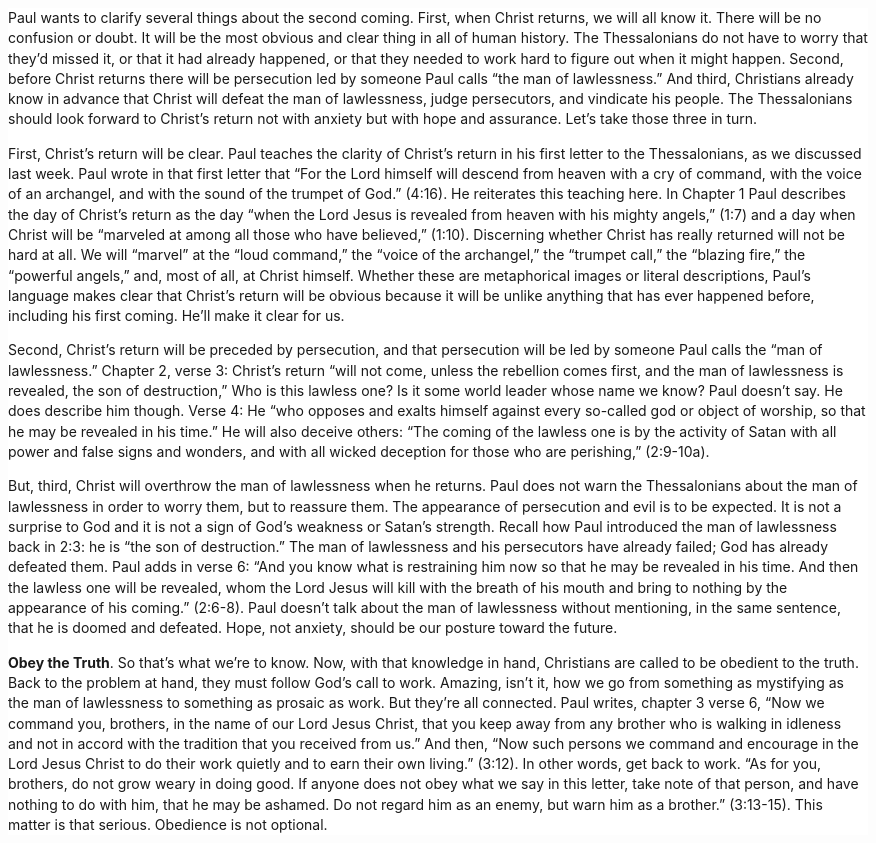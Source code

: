 Paul wants to clarify several things about the second coming.  First, when Christ returns, we will all know it.  There will be no confusion or doubt.  It will be the most obvious and clear thing in all of human history.  The Thessalonians do not have to worry that they’d missed it, or that it had already happened, or that they needed to work hard to figure out when it might happen.  Second, before Christ returns there will be persecution led by someone Paul calls “the man of lawlessness.”  And third, Christians already know in advance that Christ will defeat the man of lawlessness, judge persecutors, and vindicate his people.  The Thessalonians should look forward to Christ’s return not with anxiety but with hope and assurance.  Let’s take those three in turn.

First, Christ’s return will be clear.  Paul teaches the clarity of Christ’s return in his first letter to the Thessalonians, as we discussed last week.  Paul wrote in that first letter that “For the Lord himself will descend from heaven with a cry of command, with the voice of an archangel, and with the sound of the trumpet of God.” (4:16).  He reiterates this teaching here.  In Chapter 1 Paul describes the day of Christ’s return as the day “when the Lord Jesus is revealed from heaven with his mighty angels,” (1:7) and a day when Christ will be “marveled at among all those who have believed,” (1:10).  Discerning whether Christ has really returned will not be hard at all.  We will “marvel” at the “loud command,” the “voice of the archangel,” the “trumpet call,” the “blazing fire,” the “powerful angels,” and, most of all, at Christ himself.  Whether these are metaphorical images or literal descriptions, Paul’s language makes clear that Christ’s return will be obvious because it will be unlike anything that has ever happened before, including his first coming.  He’ll make it clear for us.  

Second, Christ’s return will be preceded by persecution, and that persecution will be led by someone Paul calls the “man of lawlessness.”  Chapter 2, verse 3: Christ’s return “will not come, unless the rebellion comes first, and the man of lawlessness is revealed, the son of destruction,” Who is this lawless one? Is it some world leader whose name we know? Paul doesn’t say. He does describe him though. Verse 4: He “who opposes and exalts himself against every so-called god or object of worship, so that he may be revealed in his time.” He will also deceive others: “The coming of the lawless one is by the activity of Satan with all power and false signs and wonders, and with all wicked deception for those who are perishing,” (2:9-10a). 

But, third, Christ will overthrow the man of lawlessness when he returns.  Paul does not warn the Thessalonians about the man of lawlessness in order to worry them, but to reassure them.  The appearance of persecution and evil is to be expected.  It is not a surprise to God and it is not a sign of God’s weakness or Satan’s strength.  Recall how Paul introduced the man of lawlessness back in 2:3:  he is “the son of destruction.” The man of lawlessness and his persecutors have already failed; God has already defeated them.  Paul adds in verse 6: “And you know what is restraining him now so that he may be revealed in his time.  And then the lawless one will be revealed, whom the Lord Jesus will kill with the breath of his mouth and bring to nothing by the appearance of his coming.” (2:6-8).  Paul doesn’t talk about the man of lawlessness without mentioning, in the same sentence, that he is doomed and defeated.  Hope, not anxiety, should be our posture toward the future.

__Obey the Truth__. So that’s what we’re to know.  Now, with that knowledge in hand, Christians are called to be obedient to the truth. Back to the problem at hand, they must follow God’s call to work. Amazing, isn’t it, how we go from something as mystifying as the man of lawlessness to something as prosaic as work.  But they’re all connected.  Paul writes, chapter 3 verse 6, “Now we command you, brothers, in the name of our Lord Jesus Christ, that you keep away from any brother who is walking in idleness and not in accord with the tradition that you received from us.” And then, “Now such persons we command and encourage in the Lord Jesus Christ to do their work quietly and to earn their own living.” (3:12). In other words, get back to work. “As for you, brothers, do not grow weary in doing good. If anyone does not obey what we say in this letter, take note of that person, and have nothing to do with him, that he may be ashamed. Do not regard him as an enemy, but warn him as a brother.” (3:13-15). This matter is that serious.  Obedience is not optional.
